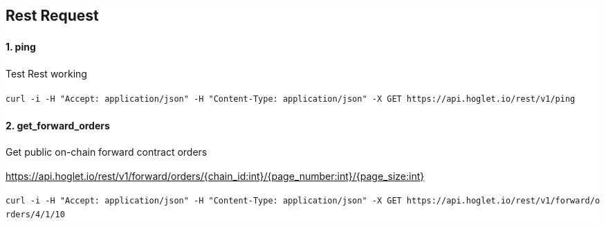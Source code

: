 ## Rest Request

#### 1. ping

Test Rest working

```
curl -i -H "Accept: application/json" -H "Content-Type: application/json" -X GET https://api.hoglet.io/rest/v1/ping
```

#### 2. get_forward_orders

Get public on-chain forward contract orders

https://api.hoglet.io/rest/v1/forward/orders/{chain_id:int}/{page_number:int}/{page_size:int}

```markdown
curl -i -H "Accept: application/json" -H "Content-Type: application/json" -X GET https://api.hoglet.io/rest/v1/forward/orders/4/1/10
```
